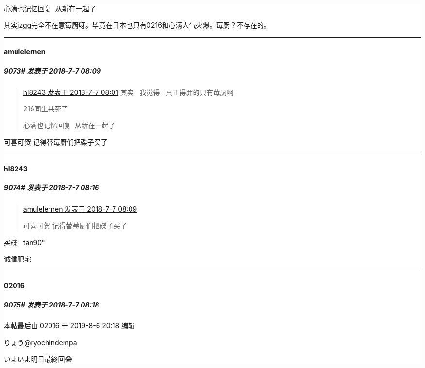 心满也记忆回复  从新在一起了 
</blockquote>
其实jzgg完全不在意莓厨呀。毕竟在日本也只有0216和心满人气火爆。莓厨？不存在的。







*****

####  amulelernen  
##### 9073#       发表于 2018-7-7 08:09



<blockquote><a href="httphttps://bbs.saraba1st.com/2b/forum.php?mod=redirect&amp;goto=findpost&amp;pid=40246205&amp;ptid=1719892" target="_blank">hl8243 发表于 2018-7-7 08:01</a>
其实   我觉得   真正得罪的只有莓厨啊

216同生共死了

心满也记忆回复  从新在一起了 </blockquote>
可喜可贺 记得替莓厨们把碟子买了







*****

####  hl8243  
##### 9074#       发表于 2018-7-7 08:16



<blockquote><a href="httphttps://bbs.saraba1st.com/2b/forum.php?mod=redirect&amp;goto=findpost&amp;pid=40246229&amp;ptid=1719892" target="_blank">amulelernen 发表于 2018-7-7 08:09</a>

可喜可贺 记得替莓厨们把碟子买了</blockquote>
买碟   tan90°

诚信肥宅







*****

####  02016  
##### 9075#       发表于 2018-7-7 08:18



 本帖最后由 02016 于 2019-8-6 20:18 编辑 

りょう@ryochindempa


いよいよ明日最終回😂
